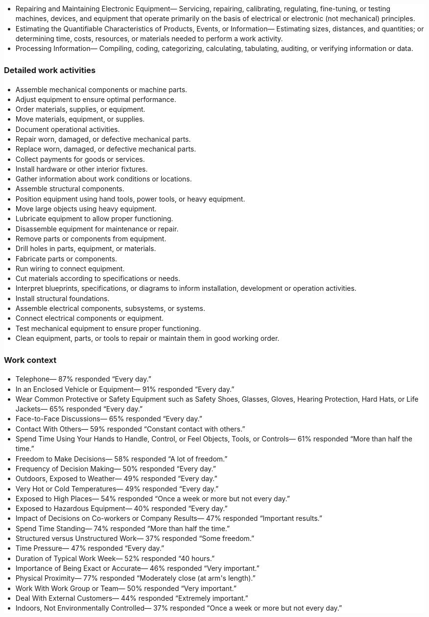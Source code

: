 - Repairing and Maintaining Electronic Equipment— Servicing, repairing, calibrating, regulating, fine-tuning, or testing machines, devices, and equipment that operate primarily on the basis of electrical or electronic (not mechanical) principles.
- Estimating the Quantifiable Characteristics of Products, Events, or Information— Estimating sizes, distances, and quantities; or determining time, costs, resources, or materials needed to perform a work activity.
- Processing Information— Compiling, coding, categorizing, calculating, tabulating, auditing, or verifying information or data.

### Detailed work activities
- Assemble mechanical components or machine parts.
- Adjust equipment to ensure optimal performance.
- Order materials, supplies, or equipment.
- Move materials, equipment, or supplies.
- Document operational activities.
- Repair worn, damaged, or defective mechanical parts.
- Replace worn, damaged, or defective mechanical parts.
- Collect payments for goods or services.
- Install hardware or other interior fixtures.
- Gather information about work conditions or locations.
- Assemble structural components.
- Position equipment using hand tools, power tools, or heavy equipment.
- Move large objects using heavy equipment.
- Lubricate equipment to allow proper functioning.
- Disassemble equipment for maintenance or repair.
- Remove parts or components from equipment.
- Drill holes in parts, equipment, or materials.
- Fabricate parts or components.
- Run wiring to connect equipment.
- Cut materials according to specifications or needs.
- Interpret blueprints, specifications, or diagrams to inform installation, development or operation activities.
- Install structural foundations.
- Assemble electrical components, subsystems, or systems.
- Connect electrical components or equipment.
- Test mechanical equipment to ensure proper functioning.
- Clean equipment, parts, or tools to repair or maintain them in good working order.

### Work context
- Telephone— 87% responded “Every day.”
- In an Enclosed Vehicle or Equipment— 91% responded “Every day.”
- Wear Common Protective or Safety Equipment such as Safety Shoes, Glasses, Gloves, Hearing Protection, Hard Hats, or Life Jackets— 65% responded “Every day.”
- Face-to-Face Discussions— 65% responded “Every day.”
- Contact With Others— 59% responded “Constant contact with others.”
- Spend Time Using Your Hands to Handle, Control, or Feel Objects, Tools, or Controls— 61% responded “More than half the time.”
- Freedom to Make Decisions— 58% responded “A lot of freedom.”
- Frequency of Decision Making— 50% responded “Every day.”
- Outdoors, Exposed to Weather— 49% responded “Every day.”
- Very Hot or Cold Temperatures— 49% responded “Every day.”
- Exposed to High Places— 54% responded “Once a week or more but not every day.”
- Exposed to Hazardous Equipment— 40% responded “Every day.”
- Impact of Decisions on Co-workers or Company Results— 47% responded “Important results.”
- Spend Time Standing— 74% responded “More than half the time.”
- Structured versus Unstructured Work— 37% responded “Some freedom.”
- Time Pressure— 47% responded “Every day.”
- Duration of Typical Work Week— 52% responded “40 hours.”
- Importance of Being Exact or Accurate— 46% responded “Very important.”
- Physical Proximity— 77% responded “Moderately close (at arm's length).”
- Work With Work Group or Team— 50% responded “Very important.”
- Deal With External Customers— 44% responded “Extremely important.”
- Indoors, Not Environmentally Controlled— 37% responded “Once a week or more but not every day.”